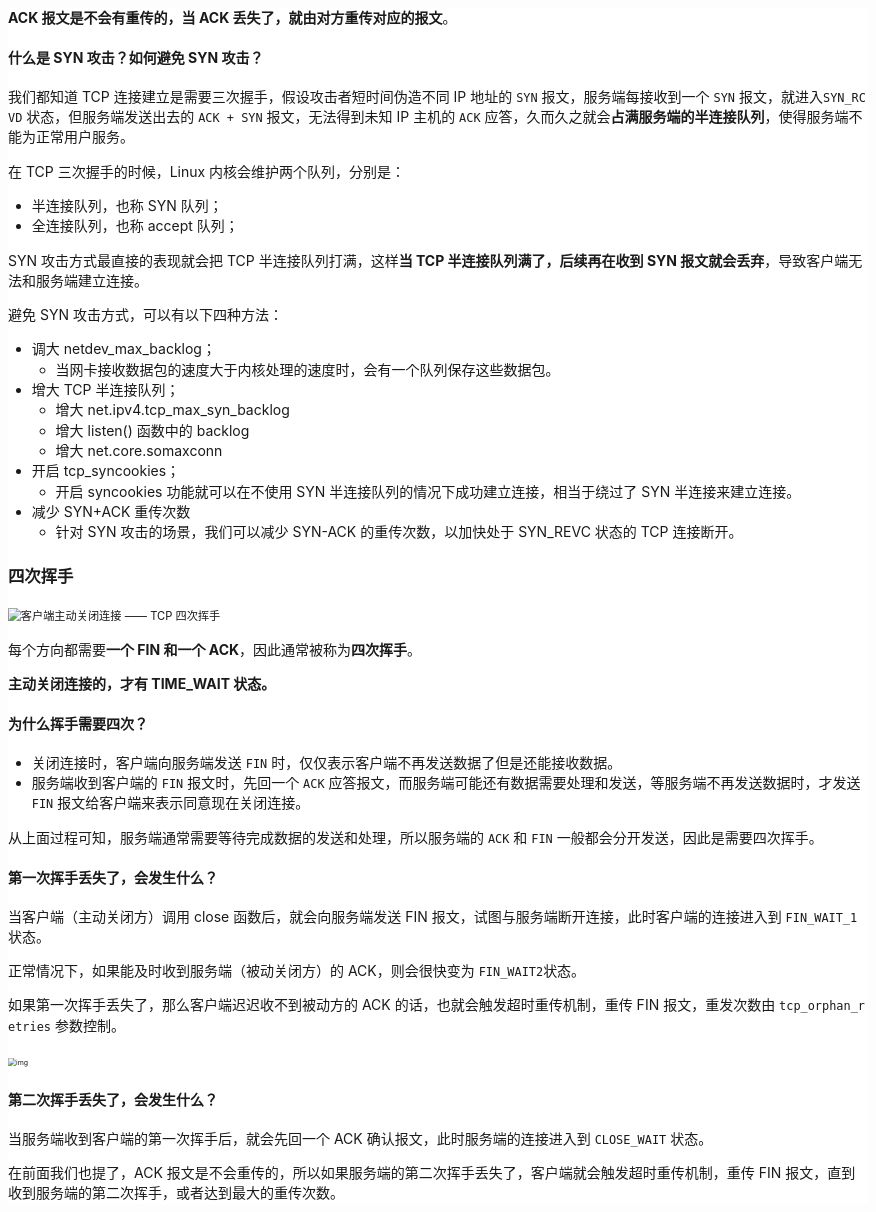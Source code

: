 **ACK 报文是不会有重传的，当 ACK 丢失了，就由对方重传对应的报文**。

#### 什么是 SYN 攻击？如何避免 SYN 攻击？

我们都知道 TCP 连接建立是需要三次握手，假设攻击者短时间伪造不同 IP 地址的 `SYN` 报文，服务端每接收到一个 `SYN` 报文，就进入`SYN_RCVD` 状态，但服务端发送出去的 `ACK + SYN` 报文，无法得到未知 IP 主机的 `ACK` 应答，久而久之就会**占满服务端的半连接队列**，使得服务端不能为正常用户服务。

在 TCP 三次握手的时候，Linux 内核会维护两个队列，分别是：

- 半连接队列，也称 SYN 队列；
- 全连接队列，也称 accept 队列；

SYN 攻击方式最直接的表现就会把 TCP 半连接队列打满，这样**当 TCP 半连接队列满了，后续再在收到 SYN 报文就会丢弃**，导致客户端无法和服务端建立连接。

避免 SYN 攻击方式，可以有以下四种方法：

- 调大 netdev_max_backlog；
  - 当网卡接收数据包的速度大于内核处理的速度时，会有一个队列保存这些数据包。
- 增大 TCP 半连接队列；
  - 增大 net.ipv4.tcp_max_syn_backlog
  - 增大 listen() 函数中的 backlog
  - 增大 net.core.somaxconn
- 开启 tcp_syncookies；
  - 开启 syncookies 功能就可以在不使用 SYN 半连接队列的情况下成功建立连接，相当于绕过了 SYN 半连接来建立连接。
- 减少 SYN+ACK 重传次数
  - 针对 SYN 攻击的场景，我们可以减少 SYN-ACK 的重传次数，以加快处于 SYN_REVC 状态的 TCP 连接断开。

### 四次挥手

<img src="format,png-20230309230614791.png" alt="客户端主动关闭连接 —— TCP 四次挥手" style="zoom: 80%;" />

每个方向都需要**一个 FIN 和一个 ACK**，因此通常被称为**四次挥手**。

**主动关闭连接的，才有 TIME_WAIT 状态。**

#### 为什么挥手需要四次？

- 关闭连接时，客户端向服务端发送 `FIN` 时，仅仅表示客户端不再发送数据了但是还能接收数据。
- 服务端收到客户端的 `FIN` 报文时，先回一个 `ACK` 应答报文，而服务端可能还有数据需要处理和发送，等服务端不再发送数据时，才发送 `FIN` 报文给客户端来表示同意现在关闭连接。

从上面过程可知，服务端通常需要等待完成数据的发送和处理，所以服务端的 `ACK` 和 `FIN` 一般都会分开发送，因此是需要四次挥手。

#### 第一次挥手丢失了，会发生什么？

当客户端（主动关闭方）调用 close 函数后，就会向服务端发送 FIN 报文，试图与服务端断开连接，此时客户端的连接进入到 `FIN_WAIT_1` 状态。

正常情况下，如果能及时收到服务端（被动关闭方）的 ACK，则会很快变为 `FIN_WAIT2`状态。

如果第一次挥手丢失了，那么客户端迟迟收不到被动方的 ACK 的话，也就会触发超时重传机制，重传 FIN 报文，重发次数由 `tcp_orphan_retries` 参数控制。

<img src="第1次握手丢失.png" alt="img" style="zoom: 50%;" />

#### 第二次挥手丢失了，会发生什么？

当服务端收到客户端的第一次挥手后，就会先回一个 ACK 确认报文，此时服务端的连接进入到 `CLOSE_WAIT` 状态。

在前面我们也提了，ACK 报文是不会重传的，所以如果服务端的第二次挥手丢失了，客户端就会触发超时重传机制，重传 FIN 报文，直到收到服务端的第二次挥手，或者达到最大的重传次数。
